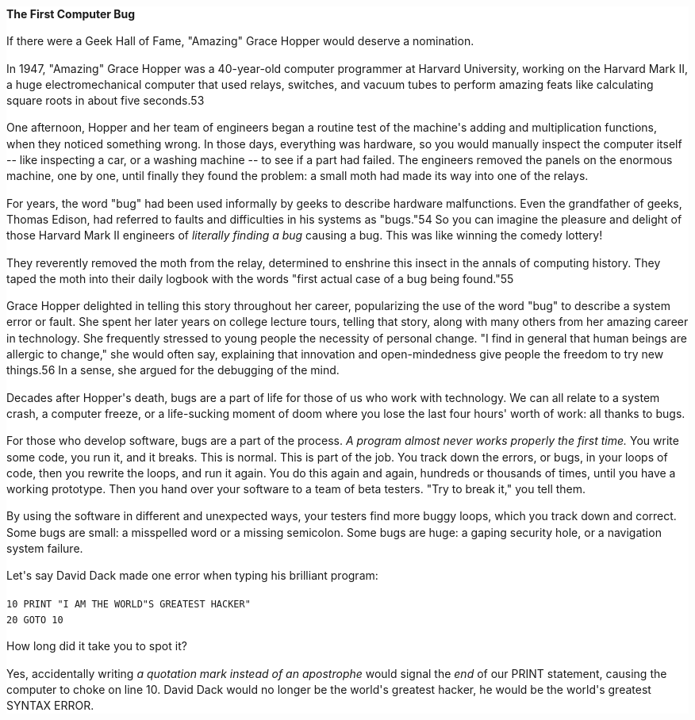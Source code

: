 **The First Computer Bug**

If there were a Geek Hall of Fame, "Amazing" Grace Hopper would deserve a nomination.

In 1947, "Amazing" Grace Hopper was a 40-year-old computer programmer at Harvard University, working on the Harvard Mark II, a huge electromechanical computer that used relays, switches, and vacuum tubes to perform amazing feats like calculating square roots in about five seconds.53

One afternoon, Hopper and her team of engineers began a routine test of the machine's adding and multiplication functions, when they noticed something wrong. In those days, everything was hardware, so you would manually inspect the computer itself -- like inspecting a car, or a washing machine -- to see if a part had failed. The engineers removed the panels on the enormous machine, one by one, until finally they found the problem: a small moth had made its way into one of the relays.

For years, the word "bug" had been used informally by geeks to describe hardware malfunctions. Even the grandfather of geeks, Thomas Edison, had referred to faults and difficulties in his systems as "bugs."54 So you can imagine the pleasure and delight of those Harvard Mark II engineers of _literally finding a bug_ causing a bug. This was like winning the comedy lottery!

They reverently removed the moth from the relay, determined to enshrine this insect in the annals of computing history. They taped the moth into their daily logbook with the words "first actual case of a bug being found."55

Grace Hopper delighted in telling this story throughout her career, popularizing the use of the word "bug" to describe a system error or fault. She spent her later years on college lecture tours, telling that story, along with many others from her amazing career in technology. She frequently stressed to young people the necessity of personal change. "I find in general that human beings are allergic to change," she would often say, explaining that innovation and open-mindedness give people the freedom to try new things.56 In a sense, she argued for the debugging of the mind.

Decades after Hopper's death, bugs are a part of life for those of us who work with technology. We can all relate to a system crash, a computer freeze, or a life-sucking moment of doom where you lose the last four hours' worth of work: all thanks to bugs.

For those who develop software, bugs are a part of the process. _A program almost never works properly the first time._ You write some code, you run it, and it breaks. This is normal. This is part of the job. You track down the errors, or bugs, in your loops of code, then you rewrite the loops, and run it again. You do this again and again, hundreds or thousands of times, until you have a working prototype. Then you hand over your software to a team of beta testers. "Try to break it," you tell them.

By using the software in different and unexpected ways, your testers find more buggy loops, which you track down and correct. Some bugs are small: a misspelled word or a missing semicolon. Some bugs are huge: a gaping security hole, or a navigation system failure.

Let's say David Dack made one error when typing his brilliant program:

```text
10 PRINT "I AM THE WORLD"S GREATEST HACKER"
20 GOTO 10
```

How long did it take you to spot it?

Yes, accidentally writing _a quotation mark instead of an apostrophe_ would signal the _end_ of our PRINT statement, causing the computer to choke on line 10. David Dack would no longer be the world's greatest hacker, he would be the world's greatest SYNTAX ERROR.
